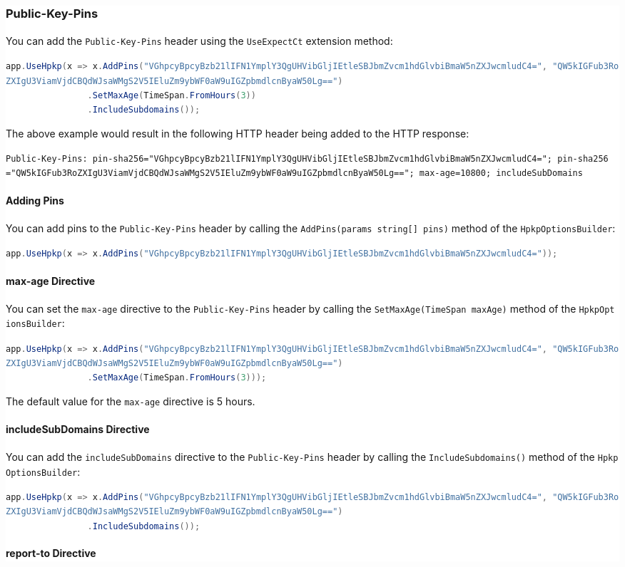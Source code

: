 
### Public-Key-Pins

You can add the `Public-Key-Pins` header using the `UseExpectCt` extension method:

```cs
app.UseHpkp(x => x.AddPins("VGhpcyBpcyBzb21lIFN1YmplY3QgUHVibGljIEtleSBJbmZvcm1hdGlvbiBmaW5nZXJwcmludC4=", "QW5kIGFub3RoZXIgU3ViamVjdCBQdWJsaWMgS2V5IEluZm9ybWF0aW9uIGZpbmdlcnByaW50Lg==")
				.SetMaxAge(TimeSpan.FromHours(3))
				.IncludeSubdomains());
```

The above example would result in the following HTTP header being added to the HTTP response:

```
Public-Key-Pins: pin-sha256="VGhpcyBpcyBzb21lIFN1YmplY3QgUHVibGljIEtleSBJbmZvcm1hdGlvbiBmaW5nZXJwcmludC4="; pin-sha256="QW5kIGFub3RoZXIgU3ViamVjdCBQdWJsaWMgS2V5IEluZm9ybWF0aW9uIGZpbmdlcnByaW50Lg=="; max-age=10800; includeSubDomains
```


#### Adding Pins

You can add pins to the `Public-Key-Pins` header by calling the `AddPins(params string[] pins)` method of the `HpkpOptionsBuilder`:

```cs
app.UseHpkp(x => x.AddPins("VGhpcyBpcyBzb21lIFN1YmplY3QgUHVibGljIEtleSBJbmZvcm1hdGlvbiBmaW5nZXJwcmludC4="));
```


#### max-age Directive

You can set the `max-age` directive to the `Public-Key-Pins` header by calling the `SetMaxAge(TimeSpan maxAge)` method of the `HpkpOptionsBuilder`:

```cs
app.UseHpkp(x => x.AddPins("VGhpcyBpcyBzb21lIFN1YmplY3QgUHVibGljIEtleSBJbmZvcm1hdGlvbiBmaW5nZXJwcmludC4=", "QW5kIGFub3RoZXIgU3ViamVjdCBQdWJsaWMgS2V5IEluZm9ybWF0aW9uIGZpbmdlcnByaW50Lg==")
				.SetMaxAge(TimeSpan.FromHours(3)));
```

The default value for the `max-age` directive is 5 hours.


#### includeSubDomains Directive

You can add the `includeSubDomains` directive to the `Public-Key-Pins` header by calling the `IncludeSubdomains()` method of the `HpkpOptionsBuilder`:

```cs
app.UseHpkp(x => x.AddPins("VGhpcyBpcyBzb21lIFN1YmplY3QgUHVibGljIEtleSBJbmZvcm1hdGlvbiBmaW5nZXJwcmludC4=", "QW5kIGFub3RoZXIgU3ViamVjdCBQdWJsaWMgS2V5IEluZm9ybWF0aW9uIGZpbmdlcnByaW50Lg==")
				.IncludeSubdomains());
```


#### report-to Directive
